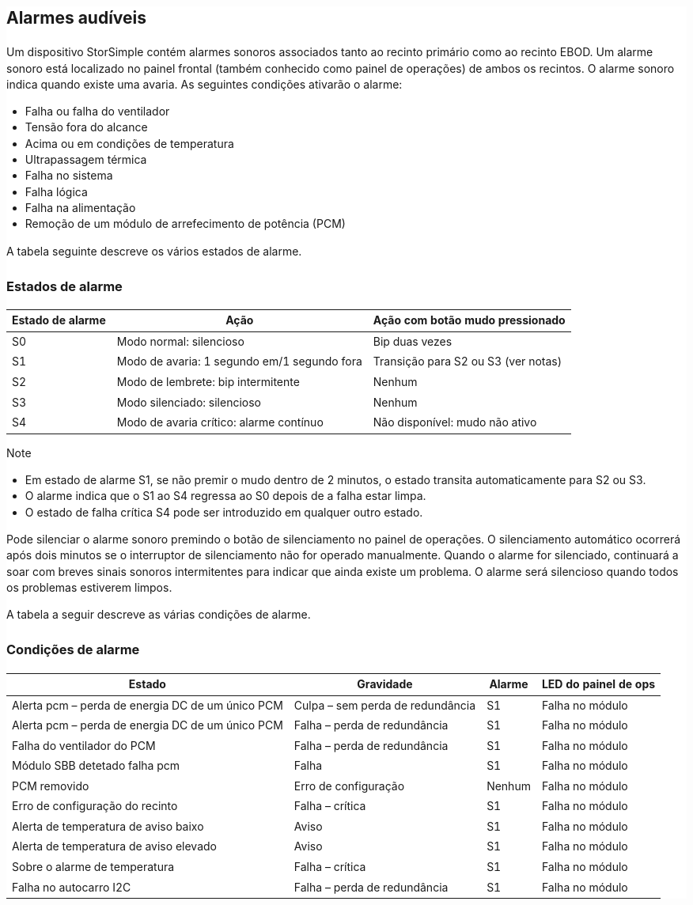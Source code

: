 ## <a name="audible-alarms"></a>Alarmes audíveis
Um dispositivo StorSimple contém alarmes sonoros associados tanto ao recinto primário como ao recinto EBOD. Um alarme sonoro está localizado no painel frontal (também conhecido como painel de operações) de ambos os recintos. O alarme sonoro indica quando existe uma avaria. As seguintes condições ativarão o alarme:  

* Falha ou falha do ventilador
* Tensão fora do alcance
* Acima ou em condições de temperatura
* Ultrapassagem térmica
* Falha no sistema
* Falha lógica
* Falha na alimentação
* Remoção de um módulo de arrefecimento de potência (PCM)  

A tabela seguinte descreve os vários estados de alarme.  

### <a name="alarm-states"></a>Estados de alarme
| Estado de alarme | Ação | Ação com botão mudo pressionado |
| --- | --- | --- |
| S0 |Modo normal: silencioso |Bip duas vezes |
| S1 |Modo de avaria: 1 segundo em/1 segundo fora |Transição para S2 ou S3 (ver notas) |
| S2 |Modo de lembrete: bip intermitente |Nenhum |
| S3 |Modo silenciado: silencioso |Nenhum |
| S4 |Modo de avaria crítico: alarme contínuo |Não disponível: mudo não ativo |

> [!NOTE]
> * Em estado de alarme S1, se não premir o mudo dentro de 2 minutos, o estado transita automaticamente para S2 ou S3.  
> * O alarme indica que o S1 ao S4 regressa ao S0 depois de a falha estar limpa.  
> * O estado de falha crítica S4 pode ser introduzido em qualquer outro estado.  


Pode silenciar o alarme sonoro premindo o botão de silenciamento no painel de operações. O silenciamento automático ocorrerá após dois minutos se o interruptor de silenciamento não for operado manualmente. Quando o alarme for silenciado, continuará a soar com breves sinais sonoros intermitentes para indicar que ainda existe um problema. O alarme será silencioso quando todos os problemas estiverem limpos.

A tabela a seguir descreve as várias condições de alarme.

### <a name="alarm-conditions"></a>Condições de alarme
| Estado | Gravidade | Alarme | LED do painel de ops |
| --- | --- | --- | --- |
| Alerta pcm – perda de energia DC de um único PCM |Culpa – sem perda de redundância |S1 |Falha no módulo |
| Alerta pcm – perda de energia DC de um único PCM |Falha – perda de redundância |S1 |Falha no módulo |
| Falha do ventilador do PCM |Falha – perda de redundância |S1 |Falha no módulo |
| Módulo SBB detetado falha pcm |Falha |S1 |Falha no módulo |
| PCM removido |Erro de configuração |Nenhum |Falha no módulo |
| Erro de configuração do recinto |Falha – crítica |S1 |Falha no módulo |
| Alerta de temperatura de aviso baixo |Aviso |S1 |Falha no módulo |
| Alerta de temperatura de aviso elevado |Aviso |S1 |Falha no módulo |
| Sobre o alarme de temperatura |Falha – crítica |S1 |Falha no módulo |
| Falha no autocarro I2C |Falha – perda de redundância |S1 |Falha no módulo |

[1]: ./media/storsimple-monitoring-indicators/storsimple-monitoring-indicators-IMAGE01.png
[2]: ./media/storsimple-monitoring-indicators/storsimple-monitoring-indicators-IMAGE02.png
[3]: ./media/storsimple-monitoring-indicators/storsimple-monitoring-indicators-IMAGE03.png
[4]: ./media/storsimple-monitoring-indicators/storsimple-monitoring-indicators-IMAGE04.png
[5]: ./media/storsimple-monitoring-indicators/storsimple-monitoring-indicators-IMAGE05.png
[6]: ./media/storsimple-monitoring-indicators/storsimple-monitoring-indicators-IMAGE06.png